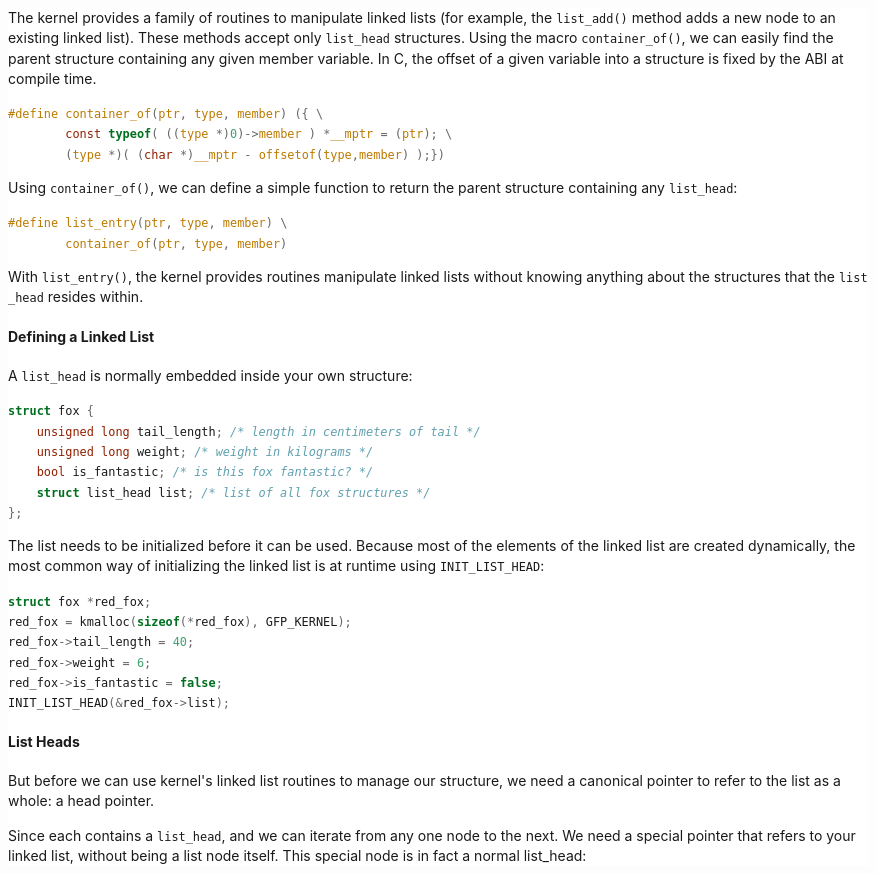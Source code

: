 The kernel provides a family of routines to manipulate linked lists (for example, the `list_add()` method adds a new node to an existing linked list). These methods accept only `list_head` structures. Using the macro `container_of()`, we can easily find the parent structure containing any given member variable. In C, the offset of a given variable into a structure is fixed by the ABI at compile time.

```c
#define container_of(ptr, type, member) ({ \
        const typeof( ((type *)0)->member ) *__mptr = (ptr); \
        (type *)( (char *)__mptr - offsetof(type,member) );})
```

Using `container_of()`, we can define a simple function to return the parent structure containing any `list_head`:

```c
#define list_entry(ptr, type, member) \
        container_of(ptr, type, member)
```

With `list_entry()`, the kernel provides routines manipulate linked lists without knowing anything about the structures that the `list_head` resides within.

#### Defining a Linked List

A `list_head` is normally embedded inside your own structure:

```c
struct fox {
    unsigned long tail_length; /* length in centimeters of tail */
    unsigned long weight; /* weight in kilograms */
    bool is_fantastic; /* is this fox fantastic? */
    struct list_head list; /* list of all fox structures */
};
```

The list needs to be initialized before it can be used. Because most of the elements of the linked list are created dynamically, the most common way of initializing the linked list is at runtime using `INIT_LIST_HEAD`:

```c
struct fox *red_fox;
red_fox = kmalloc(sizeof(*red_fox), GFP_KERNEL);
red_fox->tail_length = 40;
red_fox->weight = 6;
red_fox->is_fantastic = false;
INIT_LIST_HEAD(&red_fox->list);
```

#### List Heads

But before we can use kernel's linked list routines to manage our structure, we need a canonical pointer to refer to the list as a whole: a head pointer.

Since each contains a `list_head`, and we can iterate from any one node to the next. We need a special pointer that refers to your linked list, without being a list node itself. This special node is in fact a normal list_head:
